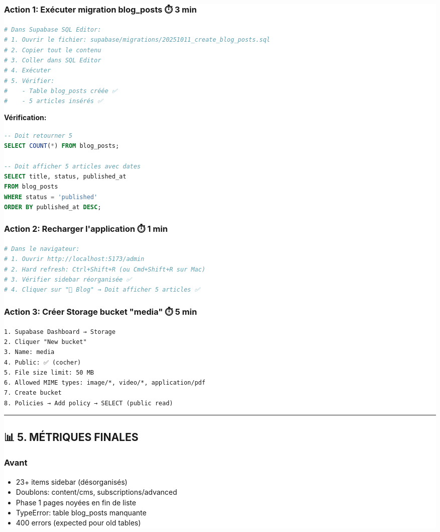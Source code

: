### Action 1: Exécuter migration blog_posts ⏱️ 3 min
```bash
# Dans Supabase SQL Editor:
# 1. Ouvrir le fichier: supabase/migrations/20251011_create_blog_posts.sql
# 2. Copier tout le contenu
# 3. Coller dans SQL Editor
# 4. Exécuter
# 5. Vérifier: 
#    - Table blog_posts créée ✅
#    - 5 articles insérés ✅
```

**Vérification:**
```sql
-- Doit retourner 5
SELECT COUNT(*) FROM blog_posts;

-- Doit afficher 5 articles avec dates
SELECT title, status, published_at 
FROM blog_posts 
WHERE status = 'published'
ORDER BY published_at DESC;
```

### Action 2: Recharger l'application ⏱️ 1 min
```bash
# Dans le navigateur:
# 1. Ouvrir http://localhost:5173/admin
# 2. Hard refresh: Ctrl+Shift+R (ou Cmd+Shift+R sur Mac)
# 3. Vérifier sidebar réorganisée ✅
# 4. Cliquer sur "📝 Blog" → Doit afficher 5 articles ✅
```

### Action 3: Créer Storage bucket "media" ⏱️ 5 min
```
1. Supabase Dashboard → Storage
2. Cliquer "New bucket"
3. Name: media
4. Public: ✅ (cocher)
5. File size limit: 50 MB
6. Allowed MIME types: image/*, video/*, application/pdf
7. Create bucket
8. Policies → Add policy → SELECT (public read)
```

---

## 📊 5. MÉTRIQUES FINALES

### Avant
- 23+ items sidebar (désorganisés)
- Doublons: content/cms, subscriptions/advanced
- Phase 1 pages noyées en fin de liste
- TypeError: table blog_posts manquante
- 400 errors (expected pour old tables)
